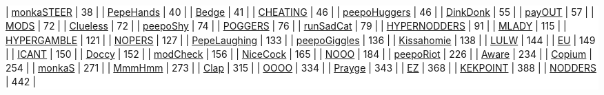 | [monkaSTEER](https://betterttv.com/emotes/5ed0fd17f54be95e2a835054)         | 38    |
| [PepeHands](https://betterttv.com/emotes/59f27b3f4ebd8047f54dee29)          | 40    |
| [Bedge](https://betterttv.com/emotes/61ba9a0d002cdeedc21f99a9)              | 41    |
| [CHEATING](https://betterttv.com/emotes/603c6e96306b602acc594d51)           | 46    |
| [peepoHuggers](https://betterttv.com/emotes/5ac534d29e4b1b7991414bb5)       | 46    |
| [DinkDonk](https://betterttv.com/emotes/5fae12f64dfba1644029cd8d)           | 55    |
| [payOUT](https://betterttv.com/emotes/60330e147c74605395f31ffa)             | 57    |
| [MODS](https://betterttv.com/emotes/60cce3ee8ed8b373e4215e74)               | 72    |
| [Clueless](https://betterttv.com/emotes/62dde595d991a3e26c1337be)           | 72    |
| [peepoShy](https://betterttv.com/emotes/602c238dd049042e32dc4b32)           | 74    |
| [POGGERS](https://betterttv.com/emotes/58ae8407ff7b7276f8e594f2)            | 76    |
| [runSadCat](https://betterttv.com/emotes/602b0b3982b7c45eb1c94fc1)          | 79    |
| [HYPERNODDERS](https://betterttv.com/emotes/6001785ec96152314ad6728d)       | 91    |
| [MLADY](https://betterttv.com/emotes/5fcef5d2e22688461fee12d2)              | 115   |
| [HYPERGAMBLE](https://betterttv.com/emotes/60d1120a8ed8b373e4217864)        | 121   |
| [NOPERS](https://betterttv.com/emotes/601d097fdf6a0665f275fe05)             | 127   |
| [PepeLaughing](https://betterttv.com/emotes/5e2111071df9195f1a4c7505)       | 133   |
| [peepoGiggles](https://betterttv.com/emotes/5e0bcf69031ec77bab473476)       | 136   |
| [Kissahomie](https://betterttv.com/emotes/60a1dac167644f1d67e8794d)         | 138   |
| [LULW](https://betterttv.com/emotes/627eba343c6f14b68847bb10)               | 144   |
| [EU](https://betterttv.com/emotes/55af48ad126a717d4ea2688a)                 | 149   |
| [ICANT](https://betterttv.com/emotes/625100153c6f14b68844c3b9)              | 150   |
| [Doccy](https://betterttv.com/emotes/605a097e7493072efdeb30a9)              | 152   |
| [modCheck](https://betterttv.com/emotes/5d7eefb7c0652668c9e4d394)           | 156   |
| [NiceCock](https://betterttv.com/emotes/6151e248b63cc97ee6d39364)           | 165   |
| [NOOO](https://betterttv.com/emotes/62bba3e065092c1291b9e0a9)               | 184   |
| [peepoRiot](https://betterttv.com/emotes/6183e1931f8ff7628e6c6748)          | 226   |
| [Aware](https://betterttv.com/emotes/6229634206fd6a9f5be6ae50)              | 234   |
| [Copium](https://betterttv.com/emotes/60ce09f58ed8b373e421659e)             | 254   |
| [monkaS](https://betterttv.com/emotes/5e193ad91df9195f1a4c10e8)             | 271   |
| [MmmHmm](https://betterttv.com/emotes/5a8e0e8d86cbeb5bd31abb8b)             | 273   |
| [Clap](https://betterttv.com/emotes/55b6f480e66682f576dd94f5)               | 315   |
| [OOOO](https://betterttv.com/emotes/5e5300e6751afe7d553e4351)               | 334   |
| [Prayge](https://betterttv.com/emotes/6180e5c01f8ff7628e6c0b7c)             | 343   |
| [EZ](https://betterttv.com/emotes/5590b223b344e2c42a9e28e3)                 | 368   |
| [KEKPOINT](https://betterttv.com/emotes/5f17adebfe85fb4472d1087a)           | 388   |
| [NODDERS](https://betterttv.com/emotes/601ddeb6f5d29f65e86e8878)            | 442   |
